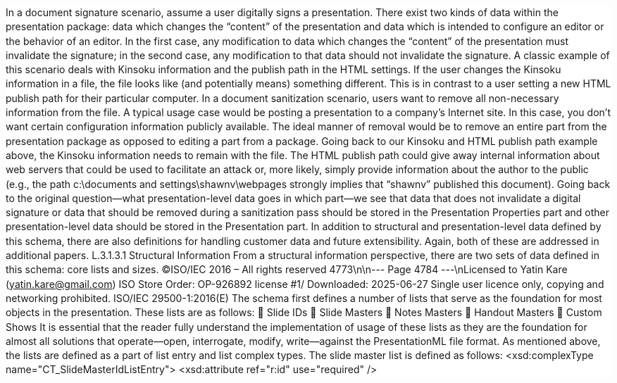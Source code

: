 In a document signature scenario, assume a user digitally signs a presentation. There exist two kinds of
data within the presentation package: data which changes the “content” of the presentation and data
which is intended to configure an editor or the behavior of an editor. In the first case, any modification
to data which changes the “content” of the presentation must invalidate the signature; in the second
case, any modification to that data should not invalidate the signature.
A classic example of this scenario deals with Kinsoku information and the publish path in the HTML
settings. If the user changes the Kinsoku information in a file, the file looks like (and potentially means)
something different. This is in contrast to a user setting a new HTML publish path for their particular
computer.
In a document sanitization scenario, users want to remove all non-necessary information from the file.
A typical usage case would be posting a presentation to a company’s Internet site. In this case, you
don’t want certain configuration information publicly available. The ideal manner of removal would be
to remove an entire part from the presentation package as opposed to editing a part from a package.
Going back to our Kinsoku and HTML publish path example above, the Kinsoku information needs to
remain with the file. The HTML publish path could give away internal information about web servers
that could be used to facilitate an attack or, more likely, simply provide information about the author to
the public (e.g., the path c:\documents and settings\shawnv\webpages strongly implies that “shawnv”
published this document).
Going back to the original question—what presentation-level data goes in which part—we see that data
that does not invalidate a digital signature or data that should be removed during a sanitization pass
should be stored in the Presentation Properties part and other presentation-level data should be stored
in the Presentation part.
In addition to structural and presentation-level data defined by this schema, there are also definitions
for handling customer data and future extensibility. Again, both of these are addressed in additional
papers.
L.3.1.3.1 Structural Information
From a structural information perspective, there are two sets of data defined in this schema: core lists
and sizes.
©ISO/IEC 2016 – All rights reserved 4773\n\n--- Page 4784 ---\nLicensed to Yatin Kare (yatin.kare@gmail.com)
ISO Store Order: OP-926892 license #1/ Downloaded: 2025-06-27
Single user licence only, copying and networking prohibited.
ISO/IEC 29500-1:2016(E)
The schema first defines a number of lists that serve as the foundation for most objects in the
presentation. These lists are as follows:
 Slide IDs
 Slide Masters
 Notes Masters
 Handout Masters
 Custom Shows
It is essential that the reader fully understand the implementation of usage of these lists as they are the
foundation for almost all solutions that operate—open, interrogate, modify, write—against the
PresentationML file format.
As mentioned above, the lists are defined as a part of list entry and list complex types. The slide master
list is defined as follows:
<xsd:complexType name="CT_SlideMasterIdListEntry">
<xsd:attribute ref="r:id" use="required" />